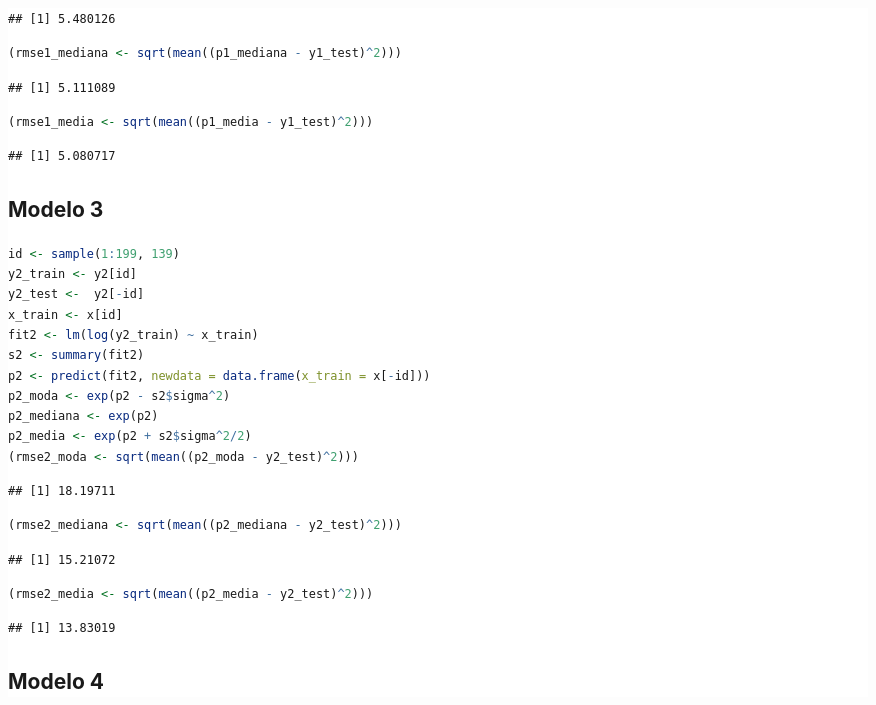 ```
## [1] 5.480126
```

```r
(rmse1_mediana <- sqrt(mean((p1_mediana - y1_test)^2)))
```

```
## [1] 5.111089
```

```r
(rmse1_media <- sqrt(mean((p1_media - y1_test)^2)))
```

```
## [1] 5.080717
```

## Modelo 3


```r
id <- sample(1:199, 139)
y2_train <- y2[id]
y2_test <-  y2[-id]
x_train <- x[id]
fit2 <- lm(log(y2_train) ~ x_train)
s2 <- summary(fit2)
p2 <- predict(fit2, newdata = data.frame(x_train = x[-id]))
p2_moda <- exp(p2 - s2$sigma^2)
p2_mediana <- exp(p2)
p2_media <- exp(p2 + s2$sigma^2/2)
(rmse2_moda <- sqrt(mean((p2_moda - y2_test)^2)))
```

```
## [1] 18.19711
```

```r
(rmse2_mediana <- sqrt(mean((p2_mediana - y2_test)^2)))
```

```
## [1] 15.21072
```

```r
(rmse2_media <- sqrt(mean((p2_media - y2_test)^2)))
```

```
## [1] 13.83019
```

## Modelo 4

